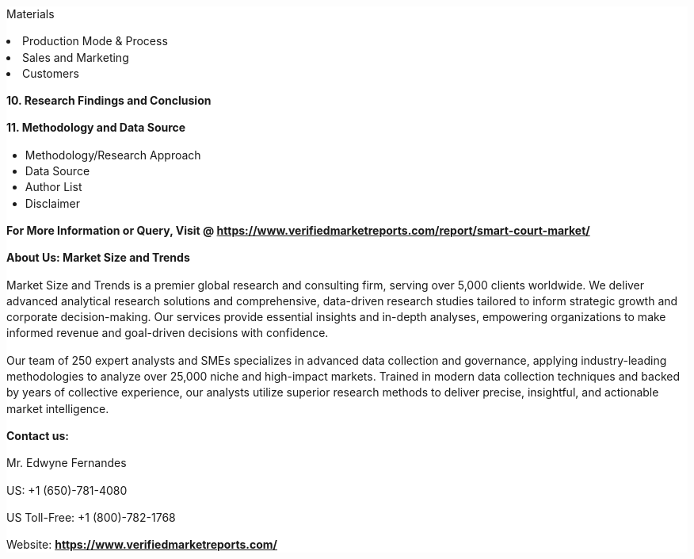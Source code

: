 Materials</li><li>Production Mode &amp; Process</li><li>Sales and Marketing</li><li>Customers</li></ul><p><strong>10. Research Findings and Conclusion</strong></p><p><strong>11. Methodology and Data Source</strong></p><ul><li>Methodology/Research Approach</li><li>Data Source</li><li>Author List</li><li>Disclaimer</li></ul></p><p><strong>For More Information or Query, Visit @ <a href="https://www.verifiedmarketreports.com/report/smart-court-market/">https://www.verifiedmarketreports.com/report/smart-court-market/</a></strong></p><p><strong>About Us: Market Size and Trends</strong></p><p>Market Size and Trends is a premier global research and consulting firm, serving over 5,000 clients worldwide. We deliver advanced analytical research solutions and comprehensive, data-driven research studies tailored to inform strategic growth and corporate decision-making. Our services provide essential insights and in-depth analyses, empowering organizations to make informed revenue and goal-driven decisions with confidence.</p><p>Our team of 250 expert analysts and SMEs specializes in advanced data collection and governance, applying industry-leading methodologies to analyze over 25,000 niche and high-impact markets. Trained in modern data collection techniques and backed by years of collective experience, our analysts utilize superior research methods to deliver precise, insightful, and actionable market intelligence.</p><p><strong>Contact us:</strong></p><p>Mr. Edwyne Fernandes</p><p>US: +1 (650)-781-4080</p><p>US Toll-Free: +1 (800)-782-1768</p><p>Website: <strong><a href="https://www.verifiedmarketreports.com/">https://www.verifiedmarketreports.com/</a></strong></p>

